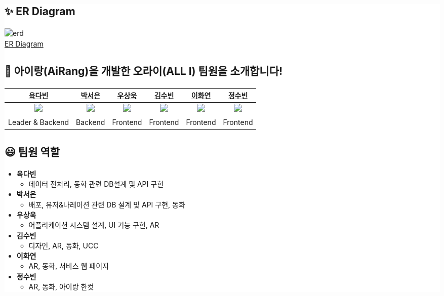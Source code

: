 ## ✨ ER Diagram

<img width="100%" alt="erd" src="https://user-images.githubusercontent.com/33210124/202911953-463a96e3-189e-42fd-869d-706bf2857547.png" ><br>
[ER Diagram](https://airang.notion.site/E-R-Diagram-74b7eccd41c8428387125c19a1c601da)


## 💞 아이랑(AiRang)을 개발한 오라이(ALL I) 팀원을 소개합니다!

|**[육다빈](https://github.com/Dabisix)**|**[박서은](https://github.com/seoeun98)**|**[우상욱](https://github.com/YeoUlFox)**|**[김수빈](https://github.com/kimsubni)**|**[이화연](https://github.com/LeeHwayeon)**|**[정수빈](https://github.com/Soobin07)** |
| :---------------------------------------------------------------------------------------------------------------------------: | :---------------------------------------------------------------------------------------------------------------------------: | :---------------------------------------------------------------------------------------------------------------------------: | :---------------------------------------------------------------------------------------------------------------------------: | :---------------------------------------------------------------------------------------------------------------------------: | :---------------------------------------------------------------------------------------------------------------------------: |
| <img src="https://avatars.githubusercontent.com/u/80896077?v=4" width="800"> | <img src="https://avatars.githubusercontent.com/u/105689406?v=4" width="800"> | <img src="https://avatars.githubusercontent.com/u/41969902?v=4" width="800"> | <img src="https://avatars.githubusercontent.com/u/81076792?v=4" width="800"> | <img src="https://avatars.githubusercontent.com/u/33210124?v=4" width="800"> | <img src="https://avatars.githubusercontent.com/u/45987276?v=4" width="800"> |
|Leader & Backend|Backend|Frontend|Frontend|Frontend|Frontend|

## 😃 팀원 역할

- **육다빈**
  - 데이터 전처리, 동화 관련 DB설계 및 API 구현
- **박서은**
  - 배포, 유저&나레이션 관련 DB 설계 및 API 구현, 동화
- **우상욱**
  - 어플리케이션 시스템 설계, UI 기능 구현, AR
- **김수빈**
  - 디자인, AR, 동화, UCC
- **이화연**
  - AR, 동화, 서비스 웹 페이지
- **정수빈**
  - AR, 동화, 아이랑 한컷
